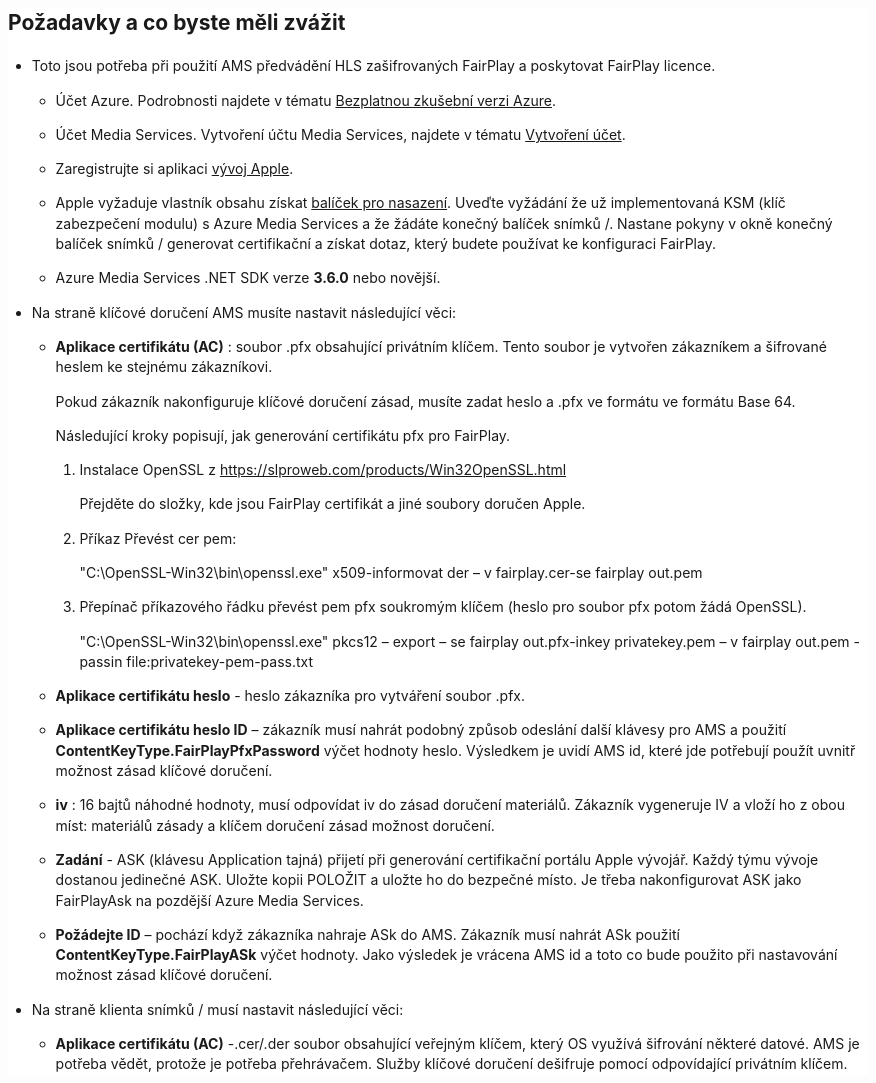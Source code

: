     
## <a name="requirements-and-considerations"></a>Požadavky a co byste měli zvážit

- Toto jsou potřeba při použití AMS předvádění HLS zašifrovaných FairPlay a poskytovat FairPlay licence.

    - Účet Azure. Podrobnosti najdete v tématu [Bezplatnou zkušební verzi Azure](/pricing/free-trial/?WT.mc_id=A261C142F).
    - Účet Media Services. Vytvoření účtu Media Services, najdete v tématu [Vytvoření účet](media-services-portal-create-account.md).
    - Zaregistrujte si aplikaci [vývoj Apple](https://developer.apple.com/).
    - Apple vyžaduje vlastník obsahu získat [balíček pro nasazení](https://developer.apple.com/contact/fps/). Uveďte vyžádání že už implementovaná KSM (klíč zabezpečení modulu) s Azure Media Services a že žádáte konečný balíček snímků /. Nastane pokyny v okně konečný balíček snímků / generovat certifikační a získat dotaz, který budete používat ke konfiguraci FairPlay. 

    - Azure Media Services .NET SDK verze **3.6.0** nebo novější.

- Na straně klíčové doručení AMS musíte nastavit následující věci:
    - **Aplikace certifikátu (AC)** : soubor .pfx obsahující privátním klíčem. Tento soubor je vytvořen zákazníkem a šifrované heslem ke stejnému zákazníkovi. 
        
        Pokud zákazník nakonfiguruje klíčové doručení zásad, musíte zadat heslo a .pfx ve formátu ve formátu Base 64.

        Následující kroky popisují, jak generování certifikátu pfx pro FairPlay.
        
        1. Instalace OpenSSL z https://slproweb.com/products/Win32OpenSSL.html
        
            Přejděte do složky, kde jsou FairPlay certifikát a jiné soubory doručen Apple.
        
        2. Příkaz Převést cer pem:
        
            "C:\OpenSSL-Win32\bin\openssl.exe" x509-informovat der – v fairplay.cer-se fairplay out.pem
        
        3. Přepínač příkazového řádku převést pem pfx soukromým klíčem (heslo pro soubor pfx potom žádá OpenSSL).
        
            "C:\OpenSSL-Win32\bin\openssl.exe" pkcs12 – export – se fairplay out.pfx-inkey privatekey.pem – v fairplay out.pem - passin file:privatekey-pem-pass.txt 
        
    - **Aplikace certifikátu heslo** - heslo zákazníka pro vytváření soubor .pfx.
    - **Aplikace certifikátu heslo ID** – zákazník musí nahrát podobný způsob odeslání další klávesy pro AMS a použití **ContentKeyType.FairPlayPfxPassword** výčet hodnoty heslo. Výsledkem je uvidí AMS id, které jde potřebují použít uvnitř možnost zásad klíčové doručení.
    - **iv** : 16 bajtů náhodné hodnoty, musí odpovídat iv do zásad doručení materiálů. Zákazník vygeneruje IV a vloží ho z obou míst: materiálů zásady a klíčem doručení zásad možnost doručení. 
    - **Zadání** - ASK (klávesu Application tajná) přijetí při generování certifikační portálu Apple vývojář. Každý týmu vývoje dostanou jedinečné ASK. Uložte kopii POLOŽIT a uložte ho do bezpečné místo. Je třeba nakonfigurovat ASK jako FairPlayAsk na pozdější Azure Media Services. 
    -  **Požádejte ID** – pochází když zákazníka nahraje ASk do AMS. Zákazník musí nahrát ASk použití **ContentKeyType.FairPlayASk** výčet hodnoty. Jako výsledek je vrácena AMS id a toto co bude použito při nastavování možnost zásad klíčové doručení.

- Na straně klienta snímků / musí nastavit následující věci:
    - **Aplikace certifikátu (AC)** -.cer/.der soubor obsahující veřejným klíčem, který OS využívá šifrování některé datové. AMS je potřeba vědět, protože je potřeba přehrávačem. Služby klíčové doručení dešifruje pomocí odpovídající privátním klíčem.
